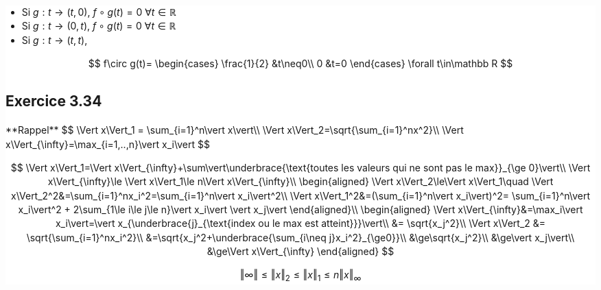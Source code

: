 - Si $g:t\to(t,0)$, $f\circ g(t)=0$ $\forall t\in\mathbb R$
- Si $g:t\to(0,t)$, $f\circ g(t)=0$ $\forall t\in\mathbb R$
- Si $g:t\to(t,t)$, 

$$
f\circ g(t)=
\begin{cases}
\frac{1}{2} &t\neq0\\
0 &t=0
\end{cases}
\forall t\in\mathbb R
$$

## Exercice 3.34

<div class="alert alert-warning" role="alert" markdown="1">
**Rappel**
$$
\Vert x\Vert_1 = \sum_{i=1}^n\vert x\vert\\
\Vert x\Vert_2=\sqrt{\sum_{i=1}^nx^2}\\
\Vert x\Vert_{\infty}=\max_{i=1,..,n}\vert x_i\vert
$$
</div>

$$
\Vert x\Vert_1=\Vert x\Vert_{\infty}+\sum\vert\underbrace{\text{toutes les valeurs qui ne sont pas le max}}_{\ge 0}\vert\\
\Vert x\Vert_{\infty}\le \Vert x\Vert_1\le n\Vert x\Vert_{\infty}\\
\begin{aligned}
\Vert x\Vert_2\le\Vert x\Vert_1\quad \Vert x\Vert_2^2&=\sum_{i=1}^nx_i^2=\sum_{i=1}^n\vert x_i\vert^2\\
\Vert x\Vert_1^2&=(\sum_{i=1}^n\vert x_i\vert)^2= \sum_{i=1}^n\vert x_i\vert^2 + 2\sum_{1\le i\le j\le n}\vert x_i\vert \vert x_j\vert
\end{aligned}\\
\begin{aligned}
\Vert x\Vert_{\infty}&=\max_i\vert x_i\vert=\vert x_{\underbrace{j}_{\text{index ou le max est atteint}}}\vert\\
&= \sqrt{x_j^2}\\
\Vert x\Vert_2 &= \sqrt{\sum_{i=1}^nx_i^2}\\
&=\sqrt{x_j^2+\underbrace{\sum_{i\neq j}x_i^2}_{\ge0}}\\
&\ge\sqrt{x_j^2}\\
&\ge\vert x_j\vert\\
&\ge\Vert x\Vert_{\infty}
\end{aligned}
$$

<div class="alert alert-success" role="alert" markdown="1">

$$
\Vert\infty\Vert\le\Vert x\Vert_2\le\Vert x\Vert_1\le n\Vert x\Vert_{\infty}
$$

</div>